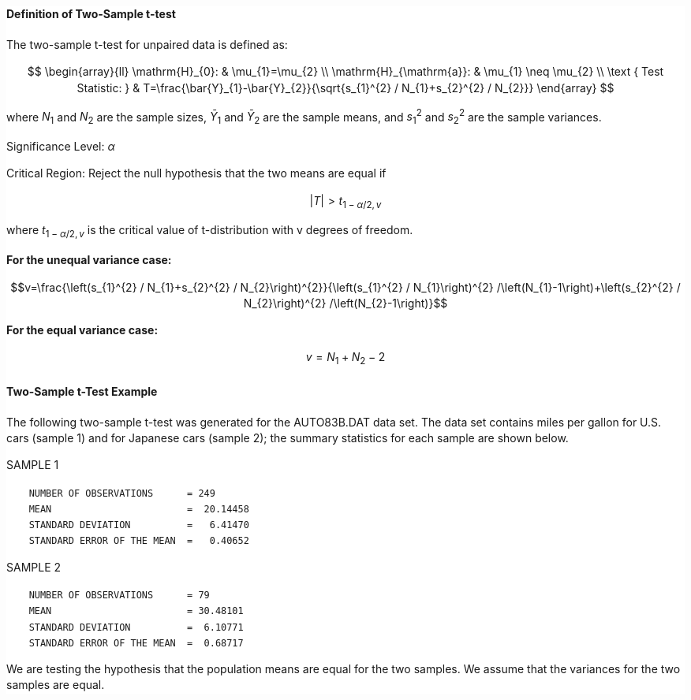 #### Definition of Two-Sample t-test

The two-sample t-test for unpaired data is defined as:

$$
\begin{array}{ll}
\mathrm{H}_{0}: & \mu_{1}=\mu_{2} \\
\mathrm{H}_{\mathrm{a}}: & \mu_{1} \neq \mu_{2} \\
\text { Test Statistic: } & T=\frac{\bar{Y}_{1}-\bar{Y}_{2}}{\sqrt{s_{1}^{2} / N_{1}+s_{2}^{2} / N_{2}}}
\end{array}
$$

where $N_1$ and $N_2$ are the sample sizes, $\bar{Y}_1$ and $\bar{Y}_2$ are the sample means, and $s_1^2$ and $s_2^2$ are the sample variances.

Significance Level: $\alpha$

Critical Region: Reject the null hypothesis that the two means are equal if

$$\vert T \vert  > t_{1-\alpha/2,v}$$

where $t_{1-\alpha/2,v}$ is the critical value of t-distribution with v degrees of freedom.

**For the unequal variance case:**

$$v=\frac{\left(s_{1}^{2} / N_{1}+s_{2}^{2} / N_{2}\right)^{2}}{\left(s_{1}^{2} / N_{1}\right)^{2} /\left(N_{1}-1\right)+\left(s_{2}^{2} / N_{2}\right)^{2} /\left(N_{2}-1\right)}$$

**For the equal variance case:**

$$v=N_1 + N_2 -2$$



#### Two-Sample t-Test Example

The following two-sample t-test was generated for the AUTO83B.DAT data set. The data set contains miles per gallon for U.S. cars (sample 1) and for Japanese cars (sample 2); the summary statistics for each sample are shown below.

SAMPLE 1

```
    NUMBER OF OBSERVATIONS      = 249
    MEAN                        =  20.14458
    STANDARD DEVIATION          =   6.41470
    STANDARD ERROR OF THE MEAN  =   0.40652
```

SAMPLE 2

```
    NUMBER OF OBSERVATIONS      = 79
    MEAN                        = 30.48101
    STANDARD DEVIATION          =  6.10771
    STANDARD ERROR OF THE MEAN  =  0.68717
```

We are testing the hypothesis that the population means are equal for the two samples. We assume that the variances for the two samples are equal.
